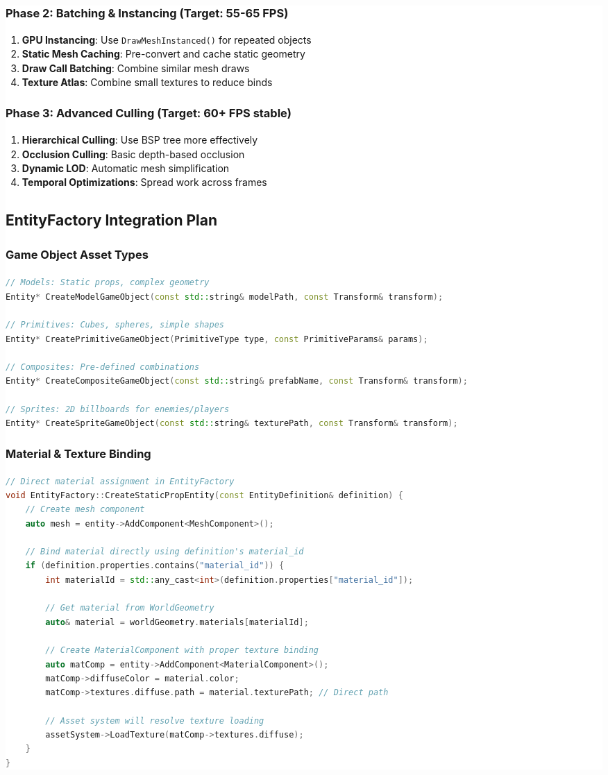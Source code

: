 ### Phase 2: Batching & Instancing (Target: 55-65 FPS)  
1. **GPU Instancing**: Use `DrawMeshInstanced()` for repeated objects
2. **Static Mesh Caching**: Pre-convert and cache static geometry
3. **Draw Call Batching**: Combine similar mesh draws
4. **Texture Atlas**: Combine small textures to reduce binds

### Phase 3: Advanced Culling (Target: 60+ FPS stable)
1. **Hierarchical Culling**: Use BSP tree more effectively
2. **Occlusion Culling**: Basic depth-based occlusion
3. **Dynamic LOD**: Automatic mesh simplification
4. **Temporal Optimizations**: Spread work across frames

## EntityFactory Integration Plan

### Game Object Asset Types
```cpp
// Models: Static props, complex geometry  
Entity* CreateModelGameObject(const std::string& modelPath, const Transform& transform);

// Primitives: Cubes, spheres, simple shapes
Entity* CreatePrimitiveGameObject(PrimitiveType type, const PrimitiveParams& params);

// Composites: Pre-defined combinations
Entity* CreateCompositeGameObject(const std::string& prefabName, const Transform& transform);

// Sprites: 2D billboards for enemies/players
Entity* CreateSpriteGameObject(const std::string& texturePath, const Transform& transform);
```

### Material & Texture Binding
```cpp
// Direct material assignment in EntityFactory
void EntityFactory::CreateStaticPropEntity(const EntityDefinition& definition) {
    // Create mesh component
    auto mesh = entity->AddComponent<MeshComponent>();
    
    // Bind material directly using definition's material_id
    if (definition.properties.contains("material_id")) {
        int materialId = std::any_cast<int>(definition.properties["material_id"]);
        
        // Get material from WorldGeometry
        auto& material = worldGeometry.materials[materialId];
        
        // Create MaterialComponent with proper texture binding
        auto matComp = entity->AddComponent<MaterialComponent>();
        matComp->diffuseColor = material.color;
        matComp->textures.diffuse.path = material.texturePath; // Direct path
        
        // Asset system will resolve texture loading
        assetSystem->LoadTexture(matComp->textures.diffuse);
    }
}
```
